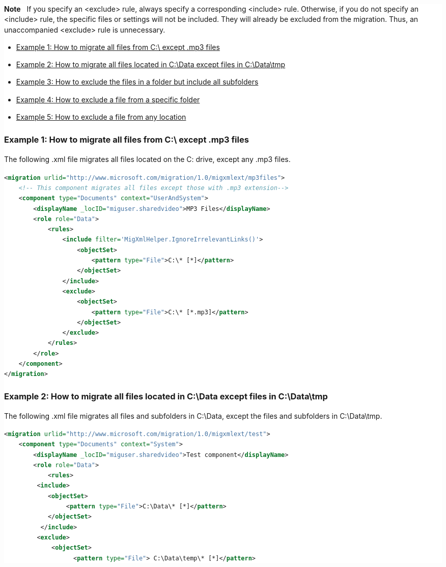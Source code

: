 **Note**  
If you specify an &lt;exclude&gt; rule, always specify a corresponding &lt;include&gt; rule. Otherwise, if you do not specify an &lt;include&gt; rule, the specific files or settings will not be included. They will already be excluded from the migration. Thus, an unaccompanied &lt;exclude&gt; rule is unnecessary.

-   [Example 1: How to migrate all files from C:\\ except .mp3 files](#example-1-how-to-migrate-all-files-from-c-except-mp3-files)

-   [Example 2: How to migrate all files located in C:\\Data except files in C:\\Data\\tmp](#example-2-how-to-migrate-all-files-located-in-c-data-except-files-in-c-data-tmp)

-   [Example 3: How to exclude the files in a folder but include all subfolders](#example-3-how-to-exclude-the-files-in-a-folder-but-include-all-subfolders)

-   [Example 4: How to exclude a file from a specific folder](#example-4-how-to-exclude-a-file-from-a-specific-folder)

-   [Example 5: How to exclude a file from any location](#example-5-how-to-exclude-a-file-from-any-location)

### Example 1: How to migrate all files from C:\\ except .mp3 files
The following .xml file migrates all files located on the C: drive, except any .mp3 files.

``` xml
<migration urlid="http://www.microsoft.com/migration/1.0/migxmlext/mp3files">
    <!-- This component migrates all files except those with .mp3 extension-->
    <component type="Documents" context="UserAndSystem">
        <displayName _locID="miguser.sharedvideo">MP3 Files</displayName>
        <role role="Data">
            <rules>
                <include filter='MigXmlHelper.IgnoreIrrelevantLinks()'>
                    <objectSet>
                        <pattern type="File">C:\* [*]</pattern>
                    </objectSet>
                </include>
                <exclude>
                    <objectSet>
                        <pattern type="File">C:\* [*.mp3]</pattern>
                    </objectSet>
                </exclude>
            </rules>
        </role>
    </component>
</migration>
```
### Example 2: How to migrate all files located in C:\\Data except files in C:\\Data\\tmp
The following .xml file migrates all files and subfolders in C:\\Data, except the files and subfolders in C:\\Data\\tmp.

``` xml
<migration urlid="http://www.microsoft.com/migration/1.0/migxmlext/test">
    <component type="Documents" context="System">
        <displayName _locID="miguser.sharedvideo">Test component</displayName>
        <role role="Data">
            <rules>
         <include>
            <objectSet>
                 <pattern type="File">C:\Data\* [*]</pattern>
            </objectSet>
          </include>
         <exclude>
             <objectSet>
                   <pattern type="File"> C:\Data\temp\* [*]</pattern>
```